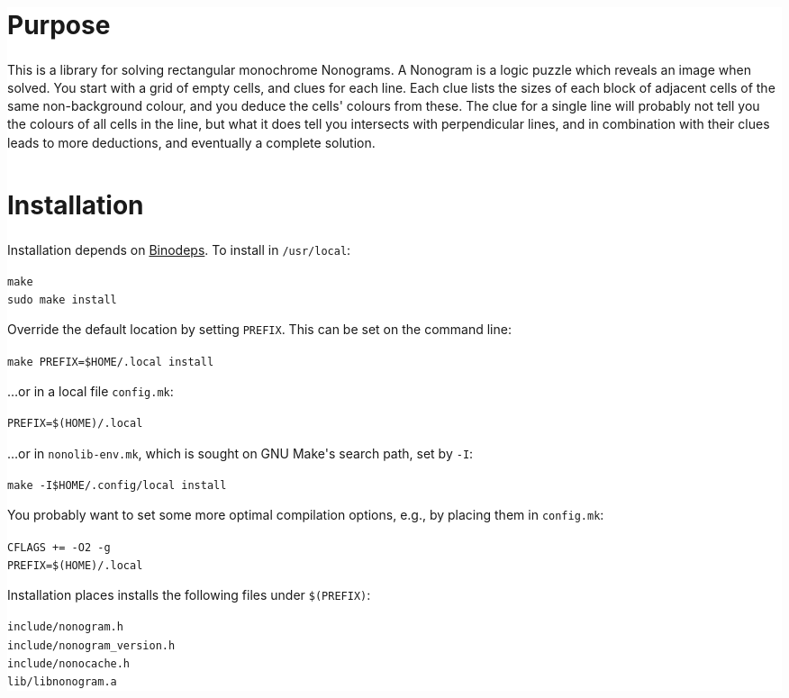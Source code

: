 # Purpose

This is a library for solving rectangular monochrome Nonograms.
A Nonogram is a logic puzzle which reveals an image when solved.
You start with a grid of empty cells, and clues for each line.
Each clue lists the sizes of each block of adjacent cells of the same non-background colour, and you deduce the cells' colours from these.
The clue for a single line will probably not tell you the colours of all cells in the line, but what it does tell you intersects with perpendicular lines, and in combination with their clues leads to more deductions, and eventually a complete solution.

# Installation

Installation depends on [Binodeps](https://github.com/simpsonst/binodeps).
To install in `/usr/local`:

```
make
sudo make install
```

Override the default location by setting `PREFIX`.
This can be set on the command line:

```
make PREFIX=$HOME/.local install
```

&hellip;or in a local file `config.mk`:

```
PREFIX=$(HOME)/.local
```

&hellip;or in `nonolib-env.mk`, which is sought on GNU Make's search path, set by `-I`:

```
make -I$HOME/.config/local install
```

You probably want to set some more optimal compilation options, e.g., by placing them in `config.mk`:

```
CFLAGS += -O2 -g
PREFIX=$(HOME)/.local
```

Installation places installs the following files under `$(PREFIX)`:

```
include/nonogram.h
include/nonogram_version.h
include/nonocache.h
lib/libnonogram.a
```
